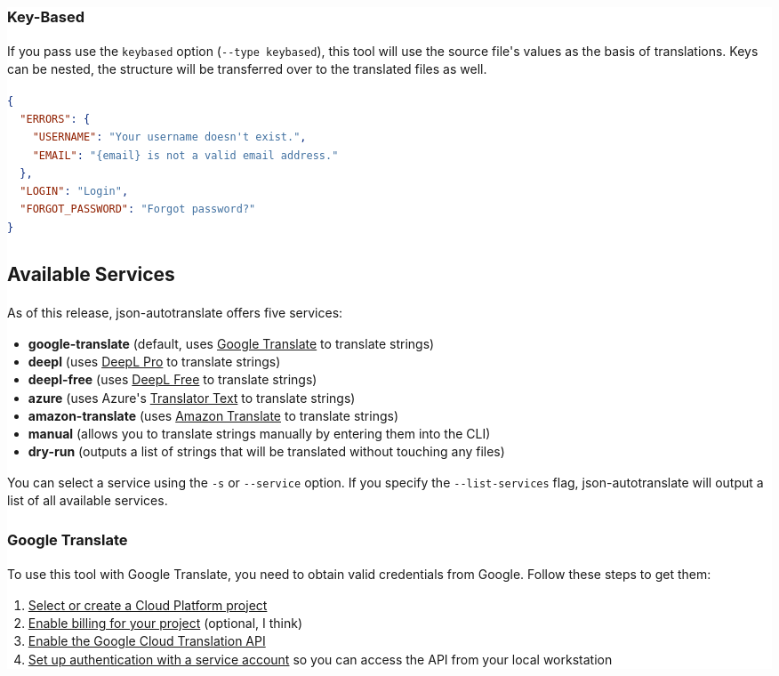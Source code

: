 ### Key-Based

If you pass use the `keybased` option (`--type keybased`), this tool will use
the source file's values as the basis of translations. Keys can be nested, the
structure will be transferred over to the translated files as well.

```json
{
  "ERRORS": {
    "USERNAME": "Your username doesn't exist.",
    "EMAIL": "{email} is not a valid email address."
  },
  "LOGIN": "Login",
  "FORGOT_PASSWORD": "Forgot password?"
}
```

## Available Services

As of this release, json-autotranslate offers five services:

- **google-translate** (default, uses
  [Google Translate](https://translate.google.com) to translate strings)
- **deepl** (uses [DeepL Pro](https://deepl.com) to translate strings)
- **deepl-free** (uses [DeepL Free](https://deepl.com) to translate strings)
- **azure** (uses Azure's
  [Translator Text](https://azure.microsoft.com/en-us/services/cognitive-services/translator-text-api/)
  to translate strings)
- **amazon-translate** (uses
  [Amazon Translate](https://aws.amazon.com/translate/) to translate strings)
- **manual** (allows you to translate strings manually by entering them into the
  CLI)
- **dry-run** (outputs a list of strings that will be translated without
  touching any files)

You can select a service using the `-s` or `--service` option. If you specify
the `--list-services` flag, json-autotranslate will output a list of all
available services.

### Google Translate

To use this tool with Google Translate, you need to obtain valid credentials
from Google. Follow these steps to get them:

1.  [Select or create a Cloud Platform project][projects]
2.  [Enable billing for your project][billing] (optional, I think)
3.  [Enable the Google Cloud Translation API][enable_api]
4.  [Set up authentication with a service account][auth] so you can access the
    API from your local workstation

[projects]: https://console.cloud.google.com/project
[billing]: https://support.google.com/cloud/answer/6293499#enable-billing
[enable_api]:
  https://console.cloud.google.com/flows/enableapi?apiid=translate.googleapis.com
[auth]: https://cloud.google.com/docs/authentication/getting-started
